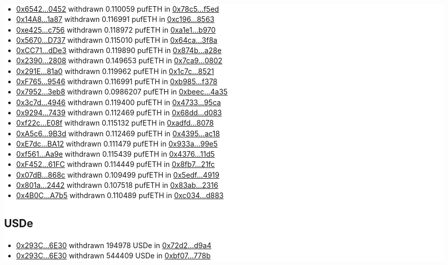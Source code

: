 - [0x6542...0452](https://etherscan.io/address/0x6542E8c4c2989A5615CB075Eaf9Dd75dDc860452) withdrawn 0.110059 pufETH in [0x78c5...f5ed](https://etherscan.io/tx/0x6542E8c4c2989A5615CB075Eaf9Dd75dDc860452)
- [0x14A8...1a87](https://etherscan.io/address/0x14A8396292d46c344738aC5515FF73fBE55A1a87) withdrawn 0.116991 pufETH in [0xc196...8563](https://etherscan.io/tx/0x14A8396292d46c344738aC5515FF73fBE55A1a87)
- [0xe425...c756](https://etherscan.io/address/0xe4255aC6DfB620D0179CC1a46f4AE8973153c756) withdrawn 0.118972 pufETH in [0xa1e1...b970](https://etherscan.io/tx/0xe4255aC6DfB620D0179CC1a46f4AE8973153c756)
- [0x5670...D737](https://etherscan.io/address/0x56703B11BC9AC67Aa4362877033A5c5a8AE4D737) withdrawn 0.115010 pufETH in [0x64ca...3f8a](https://etherscan.io/tx/0x56703B11BC9AC67Aa4362877033A5c5a8AE4D737)
- [0xCC71...dDe3](https://etherscan.io/address/0xCC712D8A2cB82c95E17B32Cdc2048ddE44dddDe3) withdrawn 0.119890 pufETH in [0x874b...a28e](https://etherscan.io/tx/0xCC712D8A2cB82c95E17B32Cdc2048ddE44dddDe3)
- [0x2390...2808](https://etherscan.io/address/0x2390A41D9d5fe7E9CF64eDa6a8c54947D3692808) withdrawn 0.149653 pufETH in [0x7ca9...0802](https://etherscan.io/tx/0x2390A41D9d5fe7E9CF64eDa6a8c54947D3692808)
- [0x291E...81a0](https://etherscan.io/address/0x291EF202B2C84bD7Cc0556Cbd4742875B67181a0) withdrawn 0.119962 pufETH in [0x1c7c...8521](https://etherscan.io/tx/0x291EF202B2C84bD7Cc0556Cbd4742875B67181a0)
- [0xF765...9546](https://etherscan.io/address/0xF7659DBf1062248E00809cceE43C8B11a29F9546) withdrawn 0.116991 pufETH in [0xb985...f378](https://etherscan.io/tx/0xF7659DBf1062248E00809cceE43C8B11a29F9546)
- [0x7952...3eb8](https://etherscan.io/address/0x7952588F5fe9b0c26EE804382819a2d5E33E3eb8) withdrawn 0.0986207 pufETH in [0xbeec...4a35](https://etherscan.io/tx/0x7952588F5fe9b0c26EE804382819a2d5E33E3eb8)
- [0x3c7d...4946](https://etherscan.io/address/0x3c7dE6232058c002759A9b74042aC3EC61544946) withdrawn 0.119400 pufETH in [0x4733...95ca](https://etherscan.io/tx/0x3c7dE6232058c002759A9b74042aC3EC61544946)
- [0x9294...7439](https://etherscan.io/address/0x9294BCB807577b079737729d240Af448533a7439) withdrawn 0.112469 pufETH in [0x68dd...d083](https://etherscan.io/tx/0x9294BCB807577b079737729d240Af448533a7439)
- [0xf22c...E08f](https://etherscan.io/address/0xf22cf045a26faed5E2507062B981083654B8E08f) withdrawn 0.115132 pufETH in [0xadfd...8078](https://etherscan.io/tx/0xf22cf045a26faed5E2507062B981083654B8E08f)
- [0xA5c6...9B3d](https://etherscan.io/address/0xA5c676C26b09f394CB92251ba0bF645B24939B3d) withdrawn 0.112469 pufETH in [0x4395...ac18](https://etherscan.io/tx/0xA5c676C26b09f394CB92251ba0bF645B24939B3d)
- [0xE7dc...BA12](https://etherscan.io/address/0xE7dc228443b23662297D1f25e54D5F80d426BA12) withdrawn 0.111479 pufETH in [0x933a...99e5](https://etherscan.io/tx/0xE7dc228443b23662297D1f25e54D5F80d426BA12)
- [0xf561...Aa9e](https://etherscan.io/address/0xf56195B0431be1012913667bDC7c0100Db15Aa9e) withdrawn 0.115439 pufETH in [0x4376...11d5](https://etherscan.io/tx/0xf56195B0431be1012913667bDC7c0100Db15Aa9e)
- [0xF452...61FC](https://etherscan.io/address/0xF452aE389617C97aEC08c000e84A385fD2df61FC) withdrawn 0.114449 pufETH in [0x8fb7...21fc](https://etherscan.io/tx/0xF452aE389617C97aEC08c000e84A385fD2df61FC)
- [0x07dB...868c](https://etherscan.io/address/0x07dB755C5d8FdA9E6E845904b88Af2eb5BD1868c) withdrawn 0.109499 pufETH in [0x5edf...4919](https://etherscan.io/tx/0x07dB755C5d8FdA9E6E845904b88Af2eb5BD1868c)
- [0x801a...2442](https://etherscan.io/address/0x801a25715438c2b68ae065d1b4C81A329E692442) withdrawn 0.107518 pufETH in [0x83ab...2316](https://etherscan.io/tx/0x801a25715438c2b68ae065d1b4C81A329E692442)
- [0x4B0C...A7b5](https://etherscan.io/address/0x4B0CCeC9Ca69194d0a693e61EC08A4029EFaA7b5) withdrawn 0.110489 pufETH in [0xc034...d883](https://etherscan.io/tx/0x4B0CCeC9Ca69194d0a693e61EC08A4029EFaA7b5)
## USDe
- [0x293C...6E30](https://etherscan.io/address/0x293C6937D8D82e05B01335F7B33FBA0c8e256E30) withdrawn 194978 USDe in [0x72d2...d9a4](https://etherscan.io/tx/0x293C6937D8D82e05B01335F7B33FBA0c8e256E30)
- [0x293C...6E30](https://etherscan.io/address/0x293C6937D8D82e05B01335F7B33FBA0c8e256E30) withdrawn 544409 USDe in [0xbf07...778b](https://etherscan.io/tx/0x293C6937D8D82e05B01335F7B33FBA0c8e256E30)